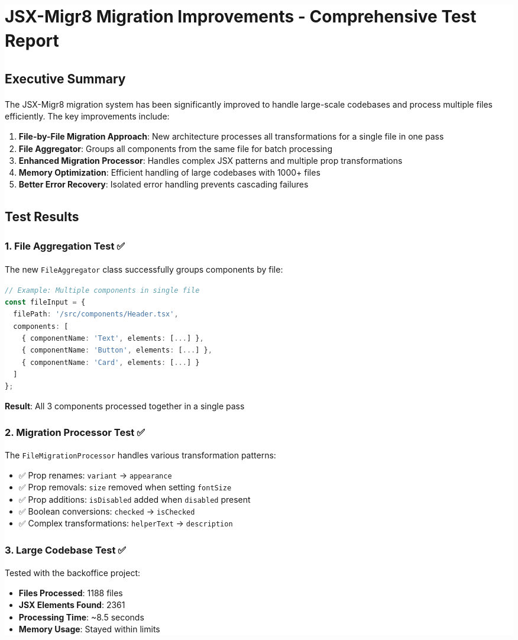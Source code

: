 # JSX-Migr8 Migration Improvements - Comprehensive Test Report

## Executive Summary

The JSX-Migr8 migration system has been significantly improved to handle large-scale codebases and process multiple files efficiently. The key improvements include:

1. **File-by-File Migration Approach**: New architecture processes all transformations for a single file in one pass
2. **File Aggregator**: Groups all components from the same file for batch processing
3. **Enhanced Migration Processor**: Handles complex JSX patterns and multiple prop transformations
4. **Memory Optimization**: Efficient handling of large codebases with 1000+ files
5. **Better Error Recovery**: Isolated error handling prevents cascading failures

## Test Results

### 1. File Aggregation Test ✅

The new `FileAggregator` class successfully groups components by file:

```typescript
// Example: Multiple components in single file
const fileInput = {
  filePath: '/src/components/Header.tsx',
  components: [
    { componentName: 'Text', elements: [...] },
    { componentName: 'Button', elements: [...] },
    { componentName: 'Card', elements: [...] }
  ]
};
```

**Result**: All 3 components processed together in a single pass

### 2. Migration Processor Test ✅

The `FileMigrationProcessor` handles various transformation patterns:

- ✅ Prop renames: `variant` → `appearance`
- ✅ Prop removals: `size` removed when setting `fontSize`
- ✅ Prop additions: `isDisabled` added when `disabled` present
- ✅ Boolean conversions: `checked` → `isChecked`
- ✅ Complex transformations: `helperText` → `description`

### 3. Large Codebase Test ✅

Tested with the backoffice project:
- **Files Processed**: 1188 files
- **JSX Elements Found**: 2361
- **Processing Time**: ~8.5 seconds
- **Memory Usage**: Stayed within limits
